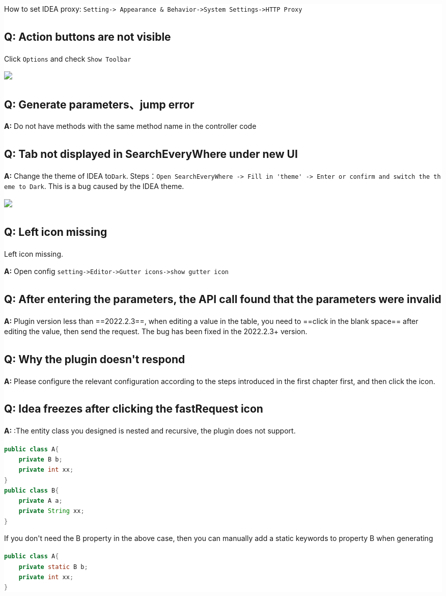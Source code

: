 How to set IDEA proxy: `Setting-> Appearance & Behavior->System Settings->HTTP Proxy`

## Q: Action buttons are not visible

Click `Options` and check `Show Toolbar`

![](/img/faq/showToolbar.png)

## Q: Generate parameters、jump error

**A:** Do not have methods with the same method name in the controller code

## Q: Tab not displayed in SearchEveryWhere under new UI

**A:** Change the theme of IDEA to`Dark`. Steps：`Open SearchEveryWhere -> Fill in 'theme' -> Enter or confirm and switch the theme to Dark`. This is a bug caused by the IDEA theme.

![](/img/faq/searchEveryWhereError.png)

## Q: Left icon missing

Left icon <ColorIcon icon="restfulFastRequest" /> missing.

**A:** Open config `setting->Editor->Gutter icons->show gutter icon`

## Q: After entering the parameters, the API call found that the parameters were invalid

**A:** Plugin version less than ==2022.2.3==, when editing a value in the table, you need to ==click in the blank space== after editing the value, then send the request. The bug has been fixed in the 2022.2.3+ version.

## Q: Why the plugin doesn't respond

**A:** Please configure the relevant configuration according to the steps introduced in the first chapter first, and then click the icon.

## Q: Idea freezes after clicking the fastRequest icon

**A:** :The entity class you designed is nested and recursive, the plugin does not support.

```java
public class A{
    private B b;
    private int xx;
}
public class B{
    private A a;
    private String xx;
}
```

If you don't need the B property in the above case, then you can manually add a static keywords to property B when generating

```java
public class A{
    private static B b;
    private int xx;
}
```
